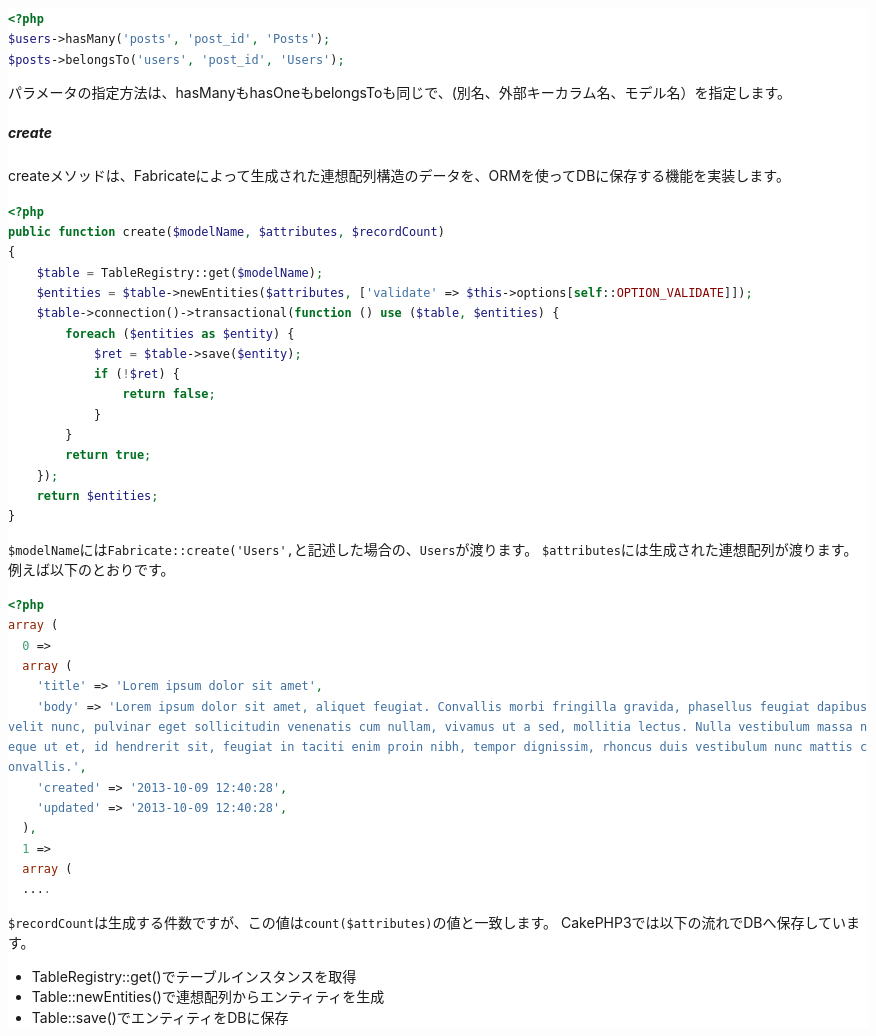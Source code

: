```php
<?php
$users->hasMany('posts', 'post_id', 'Posts');
$posts->belongsTo('users', 'post_id', 'Users');
```
パラメータの指定方法は、hasManyもhasOneもbelongsToも同じで、(別名、外部キーカラム名、モデル名）を指定します。

##### create

createメソッドは、Fabricateによって生成された連想配列構造のデータを、ORMを使ってDBに保存する機能を実装します。

```php
<?php
public function create($modelName, $attributes, $recordCount)
{
    $table = TableRegistry::get($modelName);
    $entities = $table->newEntities($attributes, ['validate' => $this->options[self::OPTION_VALIDATE]]);
    $table->connection()->transactional(function () use ($table, $entities) {
        foreach ($entities as $entity) {
            $ret = $table->save($entity);
            if (!$ret) {
                return false;
            }
        }
        return true;
    });
    return $entities;
}
```
`$modelName`には`Fabricate::create('Users',`と記述した場合の、`Users`が渡ります。
`$attributes`には生成された連想配列が渡ります。例えば以下のとおりです。

```php
<?php
array (
  0 => 
  array (
    'title' => 'Lorem ipsum dolor sit amet',
    'body' => 'Lorem ipsum dolor sit amet, aliquet feugiat. Convallis morbi fringilla gravida, phasellus feugiat dapibus velit nunc, pulvinar eget sollicitudin venenatis cum nullam, vivamus ut a sed, mollitia lectus. Nulla vestibulum massa neque ut et, id hendrerit sit, feugiat in taciti enim proin nibh, tempor dignissim, rhoncus duis vestibulum nunc mattis convallis.',
    'created' => '2013-10-09 12:40:28',
    'updated' => '2013-10-09 12:40:28',
  ),
  1 => 
  array (
  ....
```
`$recordCount`は生成する件数ですが、この値は`count($attributes)`の値と一致します。
CakePHP3では以下の流れでDBへ保存しています。

- TableRegistry::get()でテーブルインスタンスを取得
- Table::newEntities()で連想配列からエンティティを生成
- Table::save()でエンティティをDBに保存
